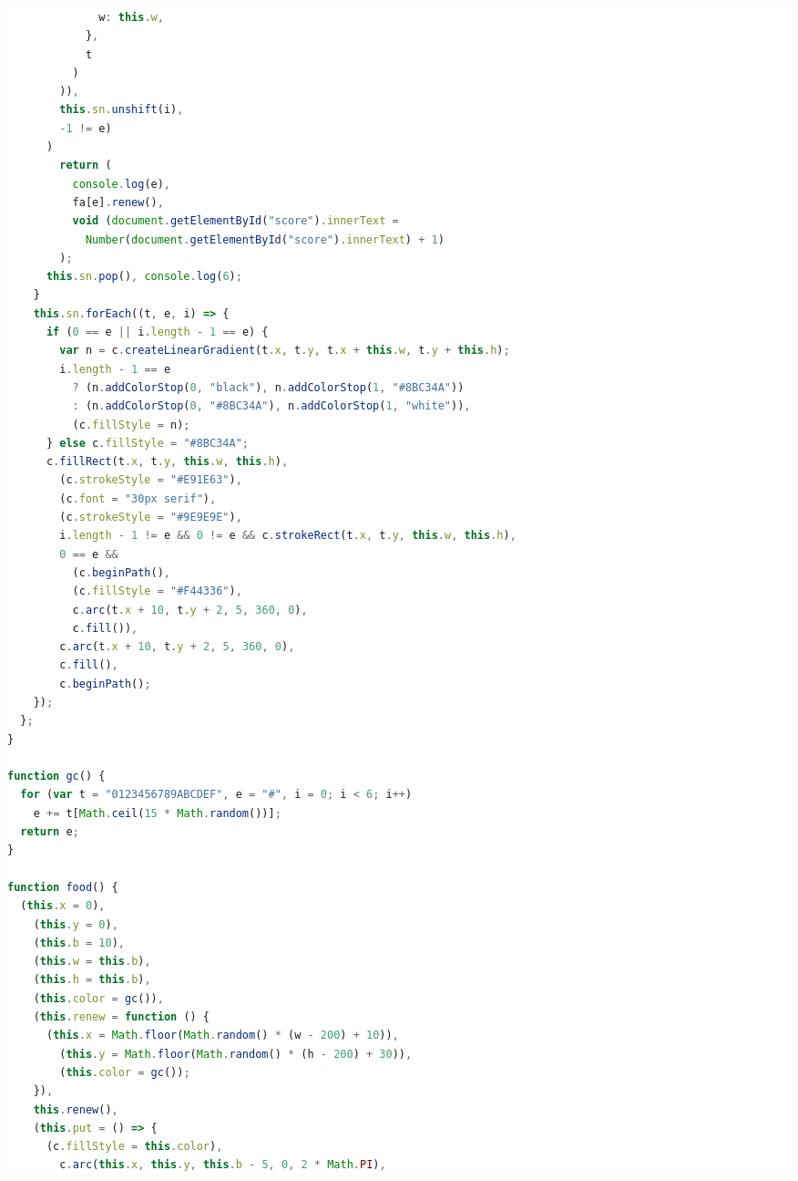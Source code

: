```js
              w: this.w,
            },
            t
          )
        )),
        this.sn.unshift(i),
        -1 != e)
      )
        return (
          console.log(e),
          fa[e].renew(),
          void (document.getElementById("score").innerText =
            Number(document.getElementById("score").innerText) + 1)
        );
      this.sn.pop(), console.log(6);
    }
    this.sn.forEach((t, e, i) => {
      if (0 == e || i.length - 1 == e) {
        var n = c.createLinearGradient(t.x, t.y, t.x + this.w, t.y + this.h);
        i.length - 1 == e
          ? (n.addColorStop(0, "black"), n.addColorStop(1, "#8BC34A"))
          : (n.addColorStop(0, "#8BC34A"), n.addColorStop(1, "white")),
          (c.fillStyle = n);
      } else c.fillStyle = "#8BC34A";
      c.fillRect(t.x, t.y, this.w, this.h),
        (c.strokeStyle = "#E91E63"),
        (c.font = "30px serif"),
        (c.strokeStyle = "#9E9E9E"),
        i.length - 1 != e && 0 != e && c.strokeRect(t.x, t.y, this.w, this.h),
        0 == e &&
          (c.beginPath(),
          (c.fillStyle = "#F44336"),
          c.arc(t.x + 10, t.y + 2, 5, 360, 0),
          c.fill()),
        c.arc(t.x + 10, t.y + 2, 5, 360, 0),
        c.fill(),
        c.beginPath();
    });
  };
}

function gc() {
  for (var t = "0123456789ABCDEF", e = "#", i = 0; i < 6; i++)
    e += t[Math.ceil(15 * Math.random())];
  return e;
}

function food() {
  (this.x = 0),
    (this.y = 0),
    (this.b = 10),
    (this.w = this.b),
    (this.h = this.b),
    (this.color = gc()),
    (this.renew = function () {
      (this.x = Math.floor(Math.random() * (w - 200) + 10)),
        (this.y = Math.floor(Math.random() * (h - 200) + 30)),
        (this.color = gc());
    }),
    this.renew(),
    (this.put = () => {
      (c.fillStyle = this.color),
        c.arc(this.x, this.y, this.b - 5, 0, 2 * Math.PI),
```